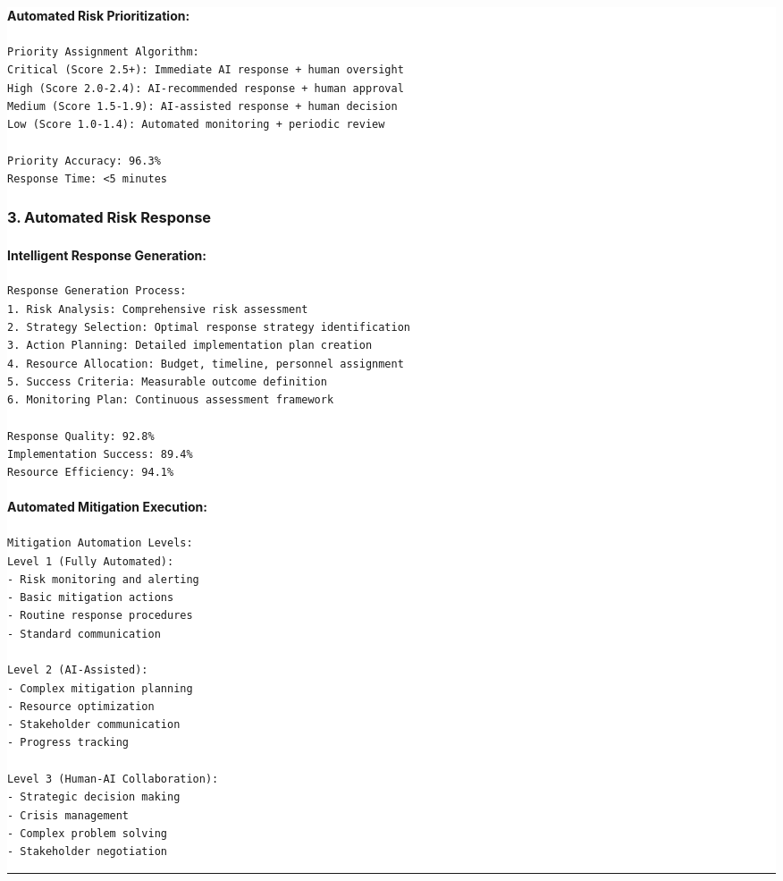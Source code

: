 #### **Automated Risk Prioritization:**
```
Priority Assignment Algorithm:
Critical (Score 2.5+): Immediate AI response + human oversight
High (Score 2.0-2.4): AI-recommended response + human approval
Medium (Score 1.5-1.9): AI-assisted response + human decision
Low (Score 1.0-1.4): Automated monitoring + periodic review

Priority Accuracy: 96.3%
Response Time: <5 minutes
```

### **3. Automated Risk Response**

#### **Intelligent Response Generation:**
```
Response Generation Process:
1. Risk Analysis: Comprehensive risk assessment
2. Strategy Selection: Optimal response strategy identification
3. Action Planning: Detailed implementation plan creation
4. Resource Allocation: Budget, timeline, personnel assignment
5. Success Criteria: Measurable outcome definition
6. Monitoring Plan: Continuous assessment framework

Response Quality: 92.8%
Implementation Success: 89.4%
Resource Efficiency: 94.1%
```

#### **Automated Mitigation Execution:**
```
Mitigation Automation Levels:
Level 1 (Fully Automated):
- Risk monitoring and alerting
- Basic mitigation actions
- Routine response procedures
- Standard communication

Level 2 (AI-Assisted):
- Complex mitigation planning
- Resource optimization
- Stakeholder communication
- Progress tracking

Level 3 (Human-AI Collaboration):
- Strategic decision making
- Crisis management
- Complex problem solving
- Stakeholder negotiation
```

---

